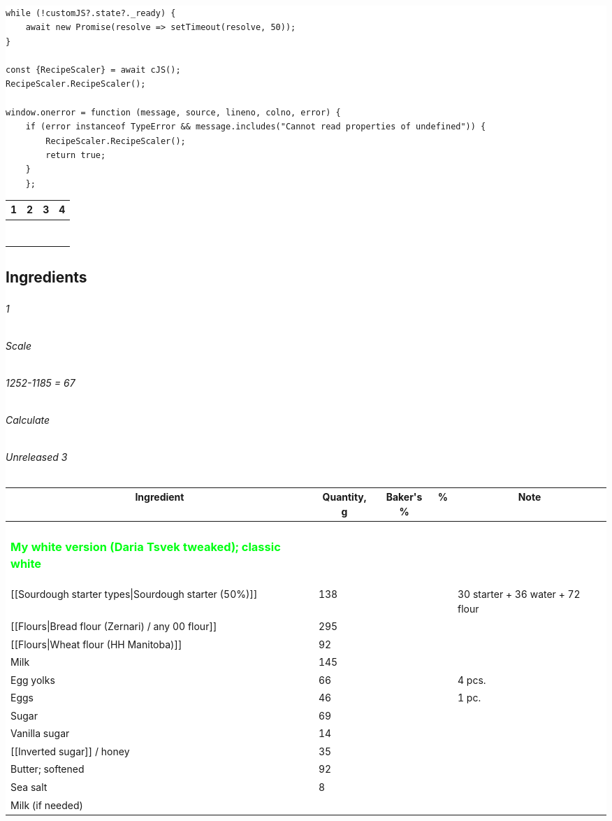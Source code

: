 ```dataviewjs
while (!customJS?.state?._ready) { 
	await new Promise(resolve => setTimeout(resolve, 50)); 
} 

const {RecipeScaler} = await cJS();
RecipeScaler.RecipeScaler();

window.onerror = function (message, source, lineno, colno, error) {
	if (error instanceof TypeError && message.includes("Cannot read properties of undefined")) {
		RecipeScaler.RecipeScaler();
		return true;
	}
    };
```


| 1                                                                                                                                                                                                                                | 2   | 3   | 4   |
| -------------------------------------------------------------------------------------------------------------------------------------------------------------------------------------------------------------------------------- | --- | --- | --- |
|                                                                                                                                                                                                                                  |     |     |     |
|                                                                                                                                                                                                                                  |     |     |     |
|                                                                                                                                                                                                                                  |     |     |     |
|                                                                                                                                                                                                                                  |     |     |     |
|                                                                                                                                                                                                                                  |     |     |     |
|                                                                                                                                                                                                                                  |     |     |     |
|                                                                                                                                                                                                                                  |     |     |     |


## Ingredients

###### 1
###### Scale
###### 1252-1185 = 67
###### Calculate
###### Unreleased 3

| Ingredient                                                                                       | Quantity, g | Baker's % | %   | Note                                        |
| ------------------------------------------------------------------------------------------------ | ----------- | --------- | --- | ------------------------------------------- |
| <h3 style="color:#00ff13;">My white version (Daria Tsvek tweaked); classic white</h3>            |             |           |     |                                             |
| [[Sourdough starter types\|Sourdough starter (50%)]]                                             | 138         |           |     | 30 starter + 36 water + 72 flour            |
| [[Flours\|Bread flour (Zernari) / any 00 flour]]                                                 | 295         |           |     |                                             |
| [[Flours\|Wheat flour (HH Manitoba)]]                                                            | 92          |           |     |                                             |
| Milk                                                                                             | 145         |           |     |                                             |
| Egg yolks                                                                                        | 66          |           |     | 4 pcs.                                      |
| Eggs                                                                                             | 46          |           |     | 1 pc.                                       |
| Sugar                                                                                            | 69          |           |     |                                             |
| Vanilla sugar                                                                                    | 14          |           |     |                                             |
| [[Inverted sugar]] / honey                                                                       | 35          |           |     |                                             |
| Butter; softened                                                                                 | 92          |           |     |                                             |
| Sea salt                                                                                         | 8           |           |     |                                             |
| Milk (if needed)                                                                                 |             |           |     |                                             |